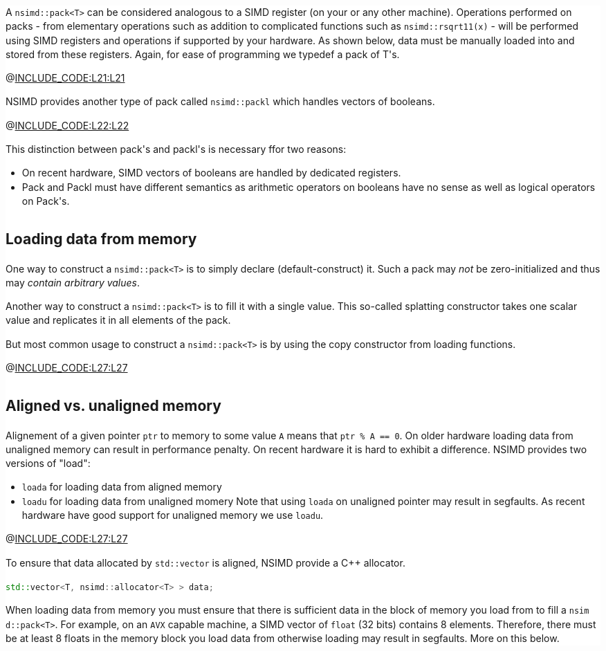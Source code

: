 A `nsimd::pack<T>` can be considered analogous to a SIMD register (on your or
any other machine). Operations performed on packs - from elementary operations
such as addition to complicated functions such as `nsimd::rsqrt11(x)` - will be
performed using SIMD registers and operations if supported by your hardware. As
shown below, data must be manually loaded into and stored from these registers.
Again, for ease of programming we typedef a pack of T's.

@[INCLUDE_CODE:L21:L21](../../examples/tutorial.cpp)

NSIMD provides another type of pack called `nsimd::packl` which handles vectors
of booleans.

@[INCLUDE_CODE:L22:L22](../../examples/tutorial.cpp)

This distinction between pack's and packl's is necessary ffor two reasons:
- On recent hardware, SIMD vectors of booleans are handled by dedicated
  registers.
- Pack and Packl must have different semantics as arithmetic operators on
  booleans have no sense as well as logical operators on Pack's.

## Loading data from memory

One way to construct a `nsimd::pack<T>` is to simply declare
(default-construct) it. Such a pack may *not* be zero-initialized and thus may
*contain arbitrary values*.

Another way to construct a `nsimd::pack<T>` is to fill it with a single value.
This so-called splatting constructor takes one scalar value and replicates it
in all elements of the pack.

But most common usage to construct a `nsimd::pack<T>` is by using the copy
constructor from loading functions.

@[INCLUDE_CODE:L27:L27](../../examples/tutorial.cpp)

## Aligned vs. unaligned memory

Alignement of a given pointer `ptr` to memory to some value `A` means that
`ptr % A == 0`. On older hardware loading data from unaligned memory can
result in performance penalty. On recent hardware it is hard to exhibit a
difference. NSIMD provides two versions of "load":
- `loada` for loading data from aligned memory
- `loadu` for loading data from unaligned momery
Note that using `loada` on unaligned pointer may result in segfaults. As
recent hardware have good support for unaligned memory we use `loadu`.

@[INCLUDE_CODE:L27:L27](../../examples/tutorial.cpp)

To ensure that data allocated by `std::vector` is aligned, NSIMD provide
a C++ allocator.

```c++
std::vector<T, nsimd::allocator<T> > data;
```

When loading data from memory you must ensure that there is sufficient data in
the block of memory you load from to fill a `nsimd::pack<T>`. For example, on
an `AVX` capable machine, a SIMD vector of `float` (32 bits) contains 8
elements. Therefore, there must be at least 8 floats in the memory block you
load data from otherwise loading may result in segfaults. More on this below.
